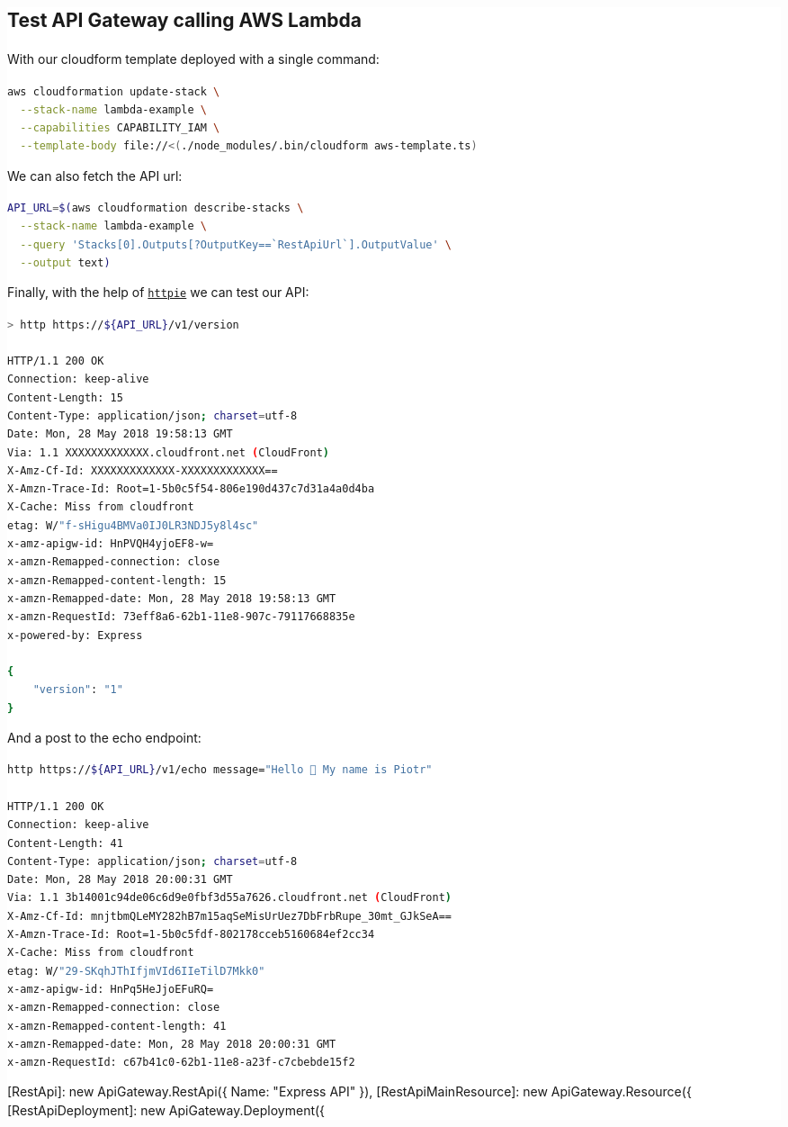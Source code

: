 ## Test API Gateway calling AWS Lambda

With our cloudform template deployed with a single command:

```bash
aws cloudformation update-stack \
  --stack-name lambda-example \
  --capabilities CAPABILITY_IAM \
  --template-body file://<(./node_modules/.bin/cloudform aws-template.ts)
```

We can also fetch the API url:

```bash
API_URL=$(aws cloudformation describe-stacks \
  --stack-name lambda-example \
  --query 'Stacks[0].Outputs[?OutputKey==`RestApiUrl`].OutputValue' \
  --output text)
```

Finally, with the help of [`httpie`](https://httpie.org/) we can test our API:

```bash
> http https://${API_URL}/v1/version

HTTP/1.1 200 OK
Connection: keep-alive
Content-Length: 15
Content-Type: application/json; charset=utf-8
Date: Mon, 28 May 2018 19:58:13 GMT
Via: 1.1 XXXXXXXXXXXXX.cloudfront.net (CloudFront)
X-Amz-Cf-Id: XXXXXXXXXXXXX-XXXXXXXXXXXXX==
X-Amzn-Trace-Id: Root=1-5b0c5f54-806e190d437c7d31a4a0d4ba
X-Cache: Miss from cloudfront
etag: W/"f-sHigu4BMVa0IJ0LR3NDJ5y8l4sc"
x-amz-apigw-id: HnPVQH4yjoEF8-w=
x-amzn-Remapped-connection: close
x-amzn-Remapped-content-length: 15
x-amzn-Remapped-date: Mon, 28 May 2018 19:58:13 GMT
x-amzn-RequestId: 73eff8a6-62b1-11e8-907c-79117668835e
x-powered-by: Express

{
    "version": "1"
}
```

And a post to the echo endpoint:

```bash
http https://${API_URL}/v1/echo message="Hello 👋 My name is Piotr"

HTTP/1.1 200 OK
Connection: keep-alive
Content-Length: 41
Content-Type: application/json; charset=utf-8
Date: Mon, 28 May 2018 20:00:31 GMT
Via: 1.1 3b14001c94de06c6d9e0fbf3d55a7626.cloudfront.net (CloudFront)
X-Amz-Cf-Id: mnjtbmQLeMY282hB7m15aqSeMisUrUez7DbFrbRupe_30mt_GJkSeA==
X-Amzn-Trace-Id: Root=1-5b0c5fdf-802178cceb5160684ef2cc34
X-Cache: Miss from cloudfront
etag: W/"29-SKqhJThIfjmVId6IIeTilD7Mkk0"
x-amz-apigw-id: HnPq5HeJjoEFuRQ=
x-amzn-Remapped-connection: close
x-amzn-Remapped-content-length: 41
x-amzn-Remapped-date: Mon, 28 May 2018 20:00:31 GMT
x-amzn-RequestId: c67b41c0-62b1-11e8-a23f-c7cbebde15f2
```

[RestApi]: new ApiGateway.RestApi({ Name: "Express API" }),
[RestApiMainResource]: new ApiGateway.Resource({
[RestApiDeployment]: new ApiGateway.Deployment({